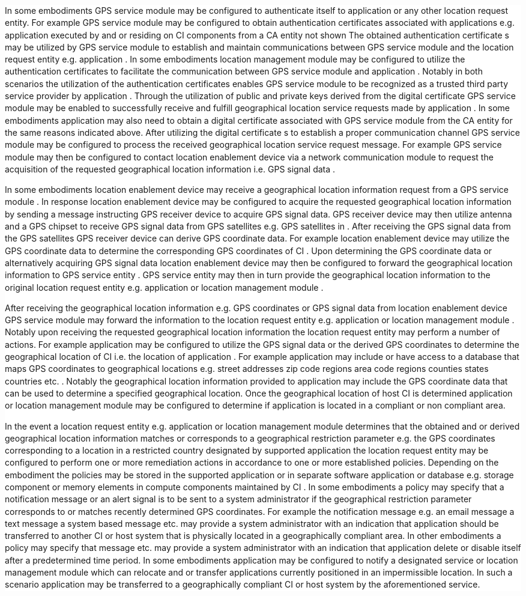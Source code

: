 In some embodiments GPS service module may be configured to authenticate itself to application or any other location request entity. For example GPS service module may be configured to obtain authentication certificates associated with applications e.g. application executed by and or residing on CI components from a CA entity not shown The obtained authentication certificate s may be utilized by GPS service module to establish and maintain communications between GPS service module and the location request entity e.g. application . In some embodiments location management module may be configured to utilize the authentication certificates to facilitate the communication between GPS service module and application . Notably in both scenarios the utilization of the authentication certificates enables GPS service module to be recognized as a trusted third party service provider by application . Through the utilization of public and private keys derived from the digital certificate GPS service module may be enabled to successfully receive and fulfill geographical location service requests made by application . In some embodiments application may also need to obtain a digital certificate associated with GPS service module from the CA entity for the same reasons indicated above. After utilizing the digital certificate s to establish a proper communication channel GPS service module may be configured to process the received geographical location service request message. For example GPS service module may then be configured to contact location enablement device via a network communication module to request the acquisition of the requested geographical location information i.e. GPS signal data .

In some embodiments location enablement device may receive a geographical location information request from a GPS service module . In response location enablement device may be configured to acquire the requested geographical location information by sending a message instructing GPS receiver device to acquire GPS signal data. GPS receiver device may then utilize antenna and a GPS chipset to receive GPS signal data from GPS satellites e.g. GPS satellites in . After receiving the GPS signal data from the GPS satellites GPS receiver device can derive GPS coordinate data. For example location enablement device may utilize the GPS coordinate data to determine the corresponding GPS coordinates of CI . Upon determining the GPS coordinate data or alternatively acquiring GPS signal data location enablement device may then be configured to forward the geographical location information to GPS service entity . GPS service entity may then in turn provide the geographical location information to the original location request entity e.g. application or location management module .

After receiving the geographical location information e.g. GPS coordinates or GPS signal data from location enablement device GPS service module may forward the information to the location request entity e.g. application or location management module . Notably upon receiving the requested geographical location information the location request entity may perform a number of actions. For example application may be configured to utilize the GPS signal data or the derived GPS coordinates to determine the geographical location of CI i.e. the location of application . For example application may include or have access to a database that maps GPS coordinates to geographical locations e.g. street addresses zip code regions area code regions counties states countries etc. . Notably the geographical location information provided to application may include the GPS coordinate data that can be used to determine a specified geographical location. Once the geographical location of host CI is determined application or location management module may be configured to determine if application is located in a compliant or non compliant area.

In the event a location request entity e.g. application or location management module determines that the obtained and or derived geographical location information matches or corresponds to a geographical restriction parameter e.g. the GPS coordinates corresponding to a location in a restricted country designated by supported application the location request entity may be configured to perform one or more remediation actions in accordance to one or more established policies. Depending on the embodiment the policies may be stored in the supported application or in separate software application or database e.g. storage component or memory elements in compute components maintained by CI . In some embodiments a policy may specify that a notification message or an alert signal is to be sent to a system administrator if the geographical restriction parameter corresponds to or matches recently determined GPS coordinates. For example the notification message e.g. an email message a text message a system based message etc. may provide a system administrator with an indication that application should be transferred to another CI or host system that is physically located in a geographically compliant area. In other embodiments a policy may specify that message etc. may provide a system administrator with an indication that application delete or disable itself after a predetermined time period. In some embodiments application may be configured to notify a designated service or location management module which can relocate and or transfer applications currently positioned in an impermissible location. In such a scenario application may be transferred to a geographically compliant CI or host system by the aforementioned service.
